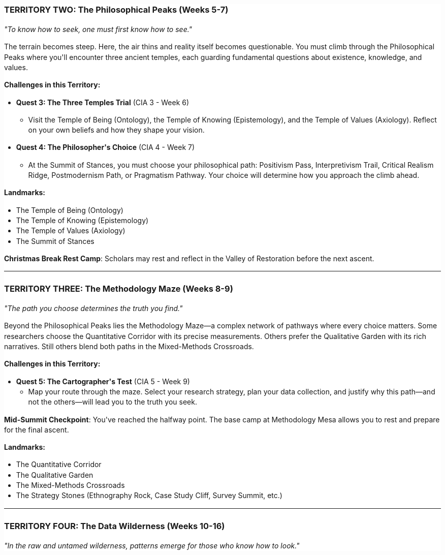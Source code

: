 
### **TERRITORY TWO: The Philosophical Peaks** (Weeks 5-7)
*"To know how to seek, one must first know how to see."*

The terrain becomes steep. Here, the air thins and reality itself becomes questionable. You must climb through the Philosophical Peaks where you'll encounter three ancient temples, each guarding fundamental questions about existence, knowledge, and values.

**Challenges in this Territory:**
- **Quest 3: The Three Temples Trial** (CIA 3 - Week 6)
  - Visit the Temple of Being (Ontology), the Temple of Knowing (Epistemology), and the Temple of Values (Axiology). Reflect on your own beliefs and how they shape your vision.
  
- **Quest 4: The Philosopher's Choice** (CIA 4 - Week 7)
  - At the Summit of Stances, you must choose your philosophical path: Positivism Pass, Interpretivism Trail, Critical Realism Ridge, Postmodernism Path, or Pragmatism Pathway. Your choice will determine how you approach the climb ahead.

**Landmarks:**
- The Temple of Being (Ontology)
- The Temple of Knowing (Epistemology)
- The Temple of Values (Axiology)
- The Summit of Stances

**Christmas Break Rest Camp**: Scholars may rest and reflect in the Valley of Restoration before the next ascent.

---

### **TERRITORY THREE: The Methodology Maze** (Weeks 8-9)
*"The path you choose determines the truth you find."*

Beyond the Philosophical Peaks lies the Methodology Maze—a complex network of pathways where every choice matters. Some researchers choose the Quantitative Corridor with its precise measurements. Others prefer the Qualitative Garden with its rich narratives. Still others blend both paths in the Mixed-Methods Crossroads.

**Challenges in this Territory:**
- **Quest 5: The Cartographer's Test** (CIA 5 - Week 9)
  - Map your route through the maze. Select your research strategy, plan your data collection, and justify why this path—and not the others—will lead you to the truth you seek.

**Mid-Summit Checkpoint**: You've reached the halfway point. The base camp at Methodology Mesa allows you to rest and prepare for the final ascent.

**Landmarks:**
- The Quantitative Corridor
- The Qualitative Garden
- The Mixed-Methods Crossroads
- The Strategy Stones (Ethnography Rock, Case Study Cliff, Survey Summit, etc.)

---

### **TERRITORY FOUR: The Data Wilderness** (Weeks 10-16)
*"In the raw and untamed wilderness, patterns emerge for those who know how to look."*
